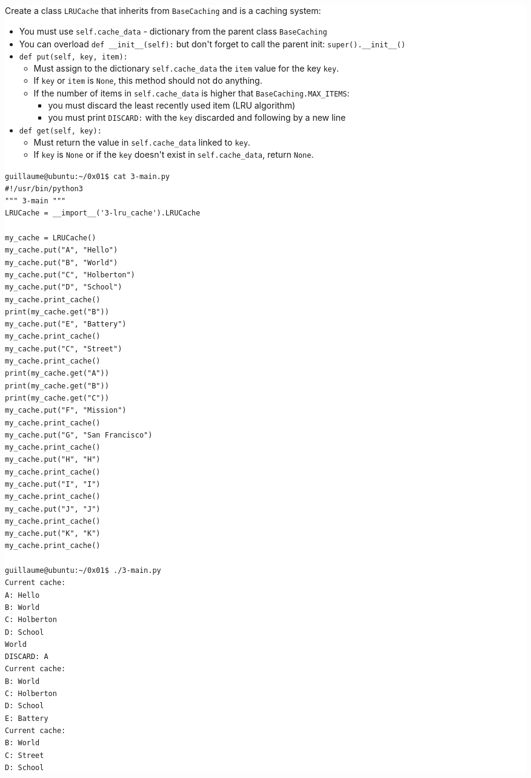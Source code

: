 Create a class `LRUCache` that inherits from `BaseCaching` and is a caching system:

-   You must use `self.cache_data` - dictionary from the parent class `BaseCaching`
-   You can overload `def __init__(self):` but don't forget to call the parent init: `super().__init__()`
-   `def put(self, key, item):`
    -   Must assign to the dictionary `self.cache_data` the `item` value for the key `key`.
    -   If `key` or `item` is `None`, this method should not do anything.
    -   If the number of items in `self.cache_data` is higher that `BaseCaching.MAX_ITEMS`:
        -   you must discard the least recently used item (LRU algorithm)
        -   you must print `DISCARD:` with the `key` discarded and following by a new line
-   `def get(self, key):`
    -   Must return the value in `self.cache_data` linked to `key`.
    -   If `key` is `None` or if the `key` doesn't exist in `self.cache_data`, return `None`.

```
guillaume@ubuntu:~/0x01$ cat 3-main.py
#!/usr/bin/python3
""" 3-main """
LRUCache = __import__('3-lru_cache').LRUCache

my_cache = LRUCache()
my_cache.put("A", "Hello")
my_cache.put("B", "World")
my_cache.put("C", "Holberton")
my_cache.put("D", "School")
my_cache.print_cache()
print(my_cache.get("B"))
my_cache.put("E", "Battery")
my_cache.print_cache()
my_cache.put("C", "Street")
my_cache.print_cache()
print(my_cache.get("A"))
print(my_cache.get("B"))
print(my_cache.get("C"))
my_cache.put("F", "Mission")
my_cache.print_cache()
my_cache.put("G", "San Francisco")
my_cache.print_cache()
my_cache.put("H", "H")
my_cache.print_cache()
my_cache.put("I", "I")
my_cache.print_cache()
my_cache.put("J", "J")
my_cache.print_cache()
my_cache.put("K", "K")
my_cache.print_cache()

guillaume@ubuntu:~/0x01$ ./3-main.py
Current cache:
A: Hello
B: World
C: Holberton
D: School
World
DISCARD: A
Current cache:
B: World
C: Holberton
D: School
E: Battery
Current cache:
B: World
C: Street
D: School
```